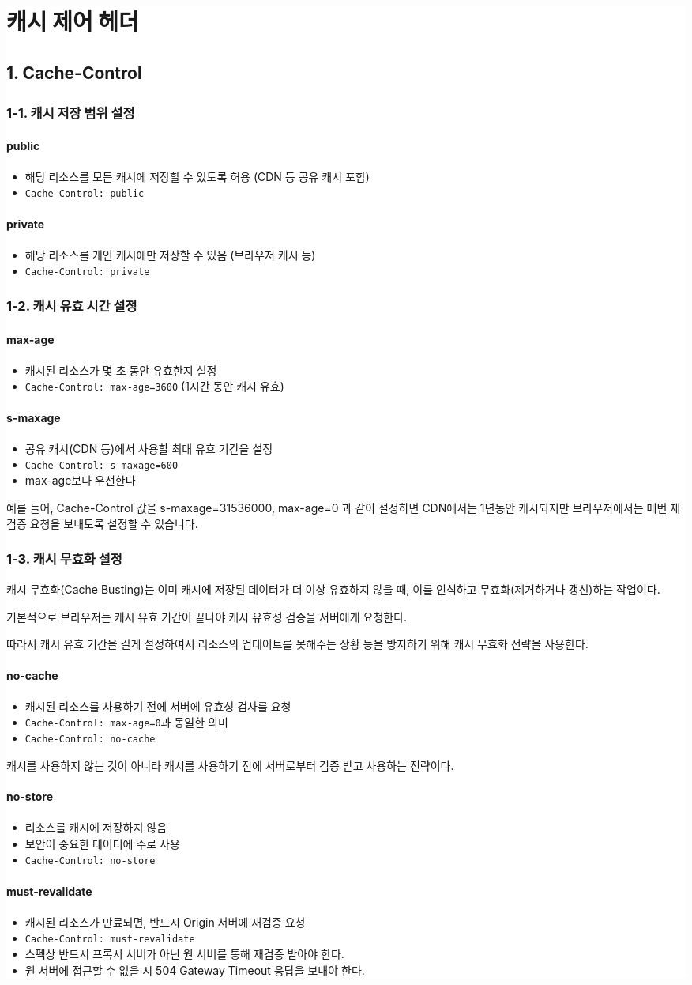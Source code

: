 # 캐시 제어 헤더

## 1. Cache-Control

### 1-1. 캐시 저장 범위 설정
#### public
- 해당 리소스를 모든 캐시에 저장할 수 있도록 허용 (CDN 등 공유 캐시 포함)
- ```Cache-Control: public```
#### private
- 해당 리소스를 개인 캐시에만 저장할 수 있음 (브라우저 캐시 등)
- ```Cache-Control: private```

### 1-2. 캐시 유효 시간 설정
#### max-age
- 캐시된 리소스가 몇 초 동안 유효한지 설정
- ```Cache-Control: max-age=3600``` (1시간 동안 캐시 유효)
#### s-maxage
- 공유 캐시(CDN 등)에서 사용할 최대 유효 기간을 설정
- ```Cache-Control: s-maxage=600```
- max-age보다 우선한다
> 
예를 들어, Cache-Control 값을 s-maxage=31536000, max-age=0 과 같이 설정하면 CDN에서는 1년동안 캐시되지만 브라우저에서는 매번 재검증 요청을 보내도록 설정할 수 있습니다.


### 1-3. 캐시 무효화 설정
캐시 무효화(Cache Busting)는 이미 캐시에 저장된 데이터가 더 이상 유효하지 않을 때, 이를 인식하고 무효화(제거하거나 갱신)하는 작업이다.

기본적으로 브라우저는 캐시 유효 기간이 끝나야 캐시 유효성 검증을 서버에게 요청한다.

따라서 캐시 유효 기간을 길게 설정하여서 리소스의 업데이트를 못해주는 상황 등을 방지하기 위해 캐시 무효화 전략을 사용한다.

#### no-cache
- 캐시된 리소스를 사용하기 전에 서버에 유효성 검사를 요청
- ```Cache-Control: max-age=0```과 동일한 의미
- ```Cache-Control: no-cache```

캐시를 사용하지 않는 것이 아니라 캐시를 사용하기 전에 서버로부터 검증 받고 사용하는 전략이다.

#### no-store
- 리소스를 캐시에 저장하지 않음
- 보안이 중요한 데이터에 주로 사용
- ```Cache-Control: no-store```

#### must-revalidate
- 캐시된 리소스가 만료되면, 반드시 Origin 서버에 재검증 요청
- ```Cache-Control: must-revalidate```
- 스펙상 반드시 프록시 서버가 아닌 원 서버를 통해 재검증 받아야 한다.
- 원 서버에 접근할 수 없을 시 504 Gateway Timeout 응답을 보내야 한다.
